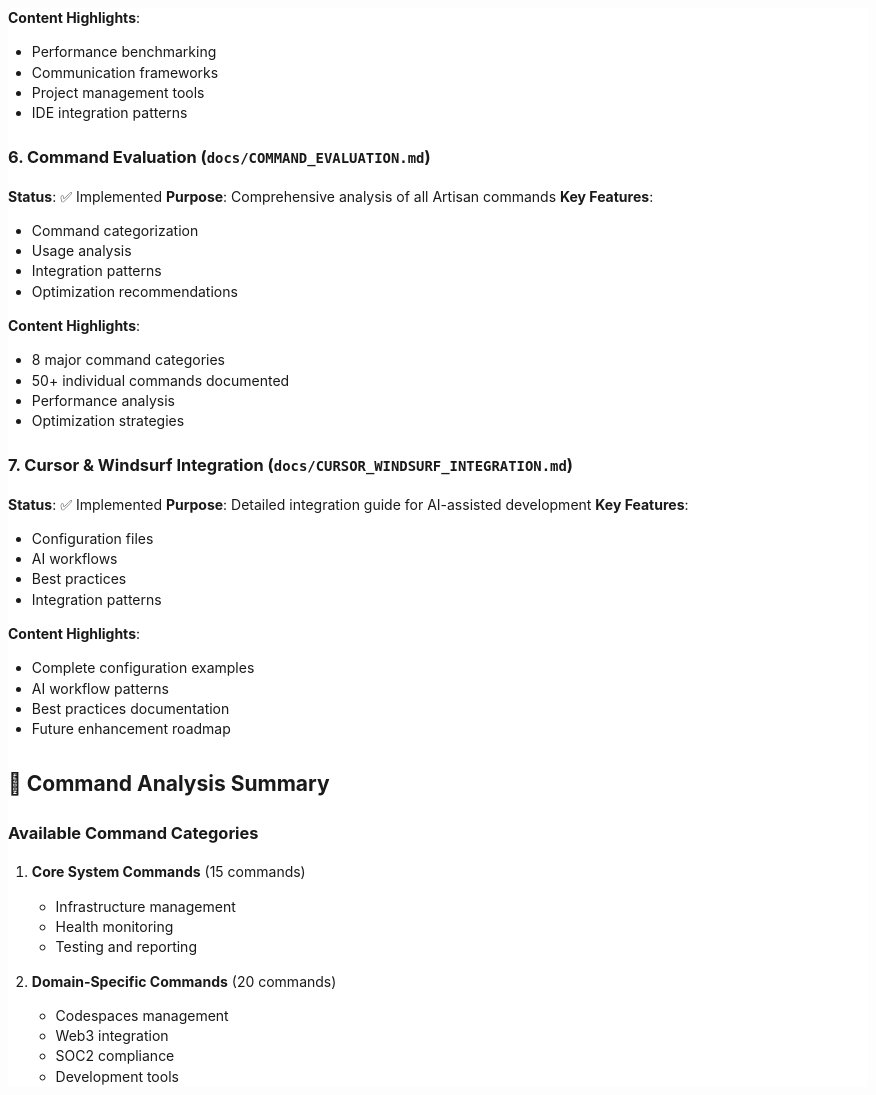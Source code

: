 **Content Highlights**:
- Performance benchmarking
- Communication frameworks
- Project management tools
- IDE integration patterns

### 6. Command Evaluation (`docs/COMMAND_EVALUATION.md`)
**Status**: ✅ Implemented
**Purpose**: Comprehensive analysis of all Artisan commands
**Key Features**:
- Command categorization
- Usage analysis
- Integration patterns
- Optimization recommendations

**Content Highlights**:
- 8 major command categories
- 50+ individual commands documented
- Performance analysis
- Optimization strategies

### 7. Cursor & Windsurf Integration (`docs/CURSOR_WINDSURF_INTEGRATION.md`)
**Status**: ✅ Implemented
**Purpose**: Detailed integration guide for AI-assisted development
**Key Features**:
- Configuration files
- AI workflows
- Best practices
- Integration patterns

**Content Highlights**:
- Complete configuration examples
- AI workflow patterns
- Best practices documentation
- Future enhancement roadmap

## 🔧 Command Analysis Summary

### Available Command Categories
1. **Core System Commands** (15 commands)
   - Infrastructure management
   - Health monitoring
   - Testing and reporting

2. **Domain-Specific Commands** (20 commands)
   - Codespaces management
   - Web3 integration
   - SOC2 compliance
   - Development tools
